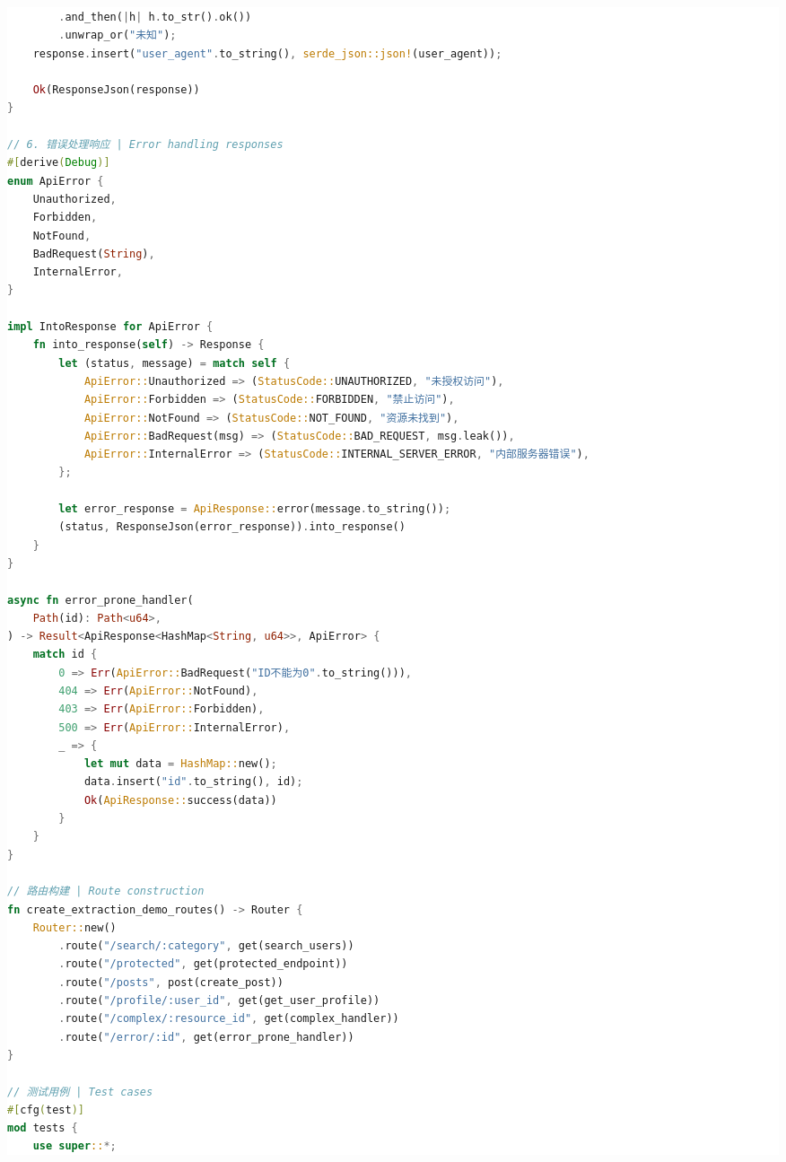   ```rust
          .and_then(|h| h.to_str().ok())
          .unwrap_or("未知");
      response.insert("user_agent".to_string(), serde_json::json!(user_agent));
      
      Ok(ResponseJson(response))
  }
  
  // 6. 错误处理响应 | Error handling responses
  #[derive(Debug)]
  enum ApiError {
      Unauthorized,
      Forbidden,
      NotFound,
      BadRequest(String),
      InternalError,
  }
  
  impl IntoResponse for ApiError {
      fn into_response(self) -> Response {
          let (status, message) = match self {
              ApiError::Unauthorized => (StatusCode::UNAUTHORIZED, "未授权访问"),
              ApiError::Forbidden => (StatusCode::FORBIDDEN, "禁止访问"),
              ApiError::NotFound => (StatusCode::NOT_FOUND, "资源未找到"),
              ApiError::BadRequest(msg) => (StatusCode::BAD_REQUEST, msg.leak()),
              ApiError::InternalError => (StatusCode::INTERNAL_SERVER_ERROR, "内部服务器错误"),
          };
          
          let error_response = ApiResponse::error(message.to_string());
          (status, ResponseJson(error_response)).into_response()
      }
  }
  
  async fn error_prone_handler(
      Path(id): Path<u64>,
  ) -> Result<ApiResponse<HashMap<String, u64>>, ApiError> {
      match id {
          0 => Err(ApiError::BadRequest("ID不能为0".to_string())),
          404 => Err(ApiError::NotFound),
          403 => Err(ApiError::Forbidden),
          500 => Err(ApiError::InternalError),
          _ => {
              let mut data = HashMap::new();
              data.insert("id".to_string(), id);
              Ok(ApiResponse::success(data))
          }
      }
  }
  
  // 路由构建 | Route construction
  fn create_extraction_demo_routes() -> Router {
      Router::new()
          .route("/search/:category", get(search_users))
          .route("/protected", get(protected_endpoint))
          .route("/posts", post(create_post))
          .route("/profile/:user_id", get(get_user_profile))
          .route("/complex/:resource_id", get(complex_handler))
          .route("/error/:id", get(error_prone_handler))
  }
  
  // 测试用例 | Test cases
  #[cfg(test)]
  mod tests {
      use super::*;
  ```